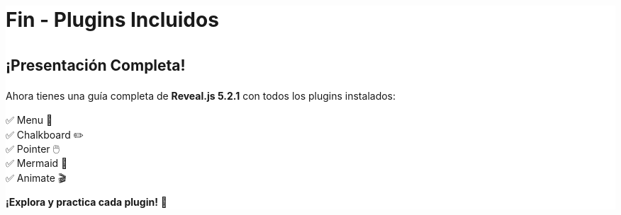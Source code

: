 # Fin - Plugins Incluidos

## ¡Presentación Completa!

Ahora tienes una guía completa de **Reveal.js 5.2.1** con todos los plugins instalados:

✅ Menu 🍔  
✅ Chalkboard ✏️  
✅ Pointer 🖱️  
✅ Mermaid 📐  
✅ Animate 🎬

**¡Explora y practica cada plugin!** 🚀

